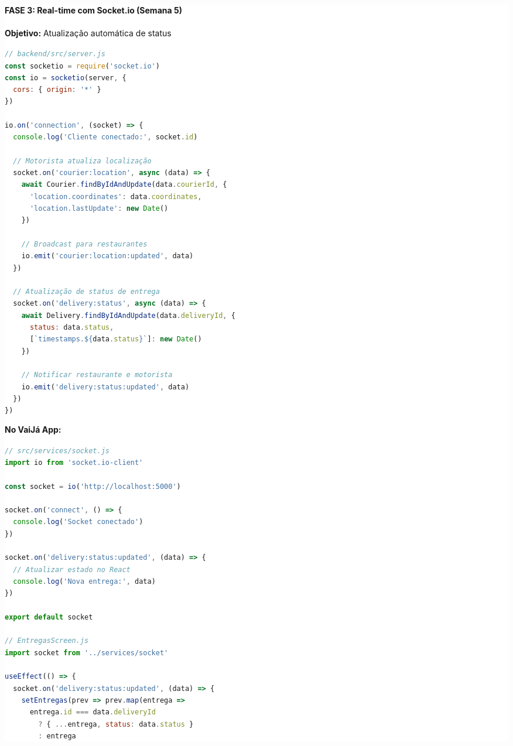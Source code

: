 #### **FASE 3: Real-time com Socket.io (Semana 5)**

**Objetivo:** Atualização automática de status

```javascript
// backend/src/server.js
const socketio = require('socket.io')
const io = socketio(server, {
  cors: { origin: '*' }
})

io.on('connection', (socket) => {
  console.log('Cliente conectado:', socket.id)

  // Motorista atualiza localização
  socket.on('courier:location', async (data) => {
    await Courier.findByIdAndUpdate(data.courierId, {
      'location.coordinates': data.coordinates,
      'location.lastUpdate': new Date()
    })

    // Broadcast para restaurantes
    io.emit('courier:location:updated', data)
  })

  // Atualização de status de entrega
  socket.on('delivery:status', async (data) => {
    await Delivery.findByIdAndUpdate(data.deliveryId, {
      status: data.status,
      [`timestamps.${data.status}`]: new Date()
    })

    // Notificar restaurante e motorista
    io.emit('delivery:status:updated', data)
  })
})
```

**No VaiJá App:**
```javascript
// src/services/socket.js
import io from 'socket.io-client'

const socket = io('http://localhost:5000')

socket.on('connect', () => {
  console.log('Socket conectado')
})

socket.on('delivery:status:updated', (data) => {
  // Atualizar estado no React
  console.log('Nova entrega:', data)
})

export default socket

// EntregasScreen.js
import socket from '../services/socket'

useEffect(() => {
  socket.on('delivery:status:updated', (data) => {
    setEntregas(prev => prev.map(entrega =>
      entrega.id === data.deliveryId
        ? { ...entrega, status: data.status }
        : entrega
```